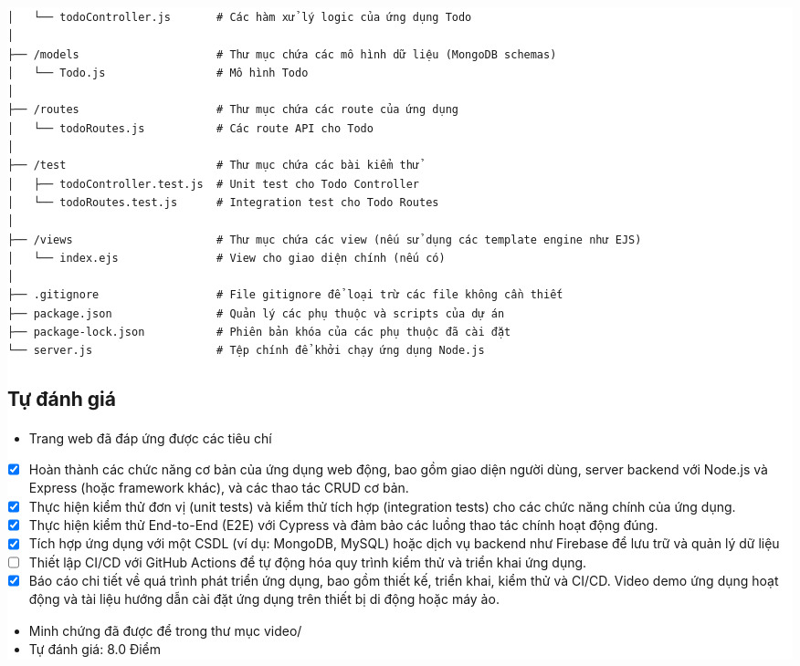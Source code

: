 ```plaintext
│   └── todoController.js       # Các hàm xử lý logic của ứng dụng Todo
│
├── /models                     # Thư mục chứa các mô hình dữ liệu (MongoDB schemas)
│   └── Todo.js                 # Mô hình Todo
│
├── /routes                     # Thư mục chứa các route của ứng dụng
│   └── todoRoutes.js           # Các route API cho Todo
│
├── /test                       # Thư mục chứa các bài kiểm thử
│   ├── todoController.test.js  # Unit test cho Todo Controller
│   └── todoRoutes.test.js      # Integration test cho Todo Routes
│
├── /views                      # Thư mục chứa các view (nếu sử dụng các template engine như EJS)
│   └── index.ejs               # View cho giao diện chính (nếu có)
│
├── .gitignore                  # File gitignore để loại trừ các file không cần thiết
├── package.json                # Quản lý các phụ thuộc và scripts của dự án
├── package-lock.json           # Phiên bản khóa của các phụ thuộc đã cài đặt
└── server.js                   # Tệp chính để khởi chạy ứng dụng Node.js

```
## Tự đánh giá
- Trang web đã đáp ứng được các tiêu chí
- [x] Hoàn thành các chức năng cơ bản của ứng dụng web động, bao gồm giao diện người dùng, server backend với Node.js và Express (hoặc framework khác), và các thao tác CRUD cơ bản.
- [x] Thực hiện kiểm thử đơn vị (unit tests) và kiểm thử tích hợp (integration tests) cho các chức năng chính của ứng dụng.
- [x] Thực hiện kiểm thử End-to-End (E2E) với Cypress và đảm bảo các luồng thao tác chính hoạt động đúng.
- [x] Tích hợp ứng dụng với một CSDL (ví dụ: MongoDB, MySQL) hoặc dịch vụ backend như Firebase để lưu trữ và quản lý dữ liệu
- [ ] Thiết lập CI/CD với GitHub Actions để tự động hóa quy trình kiểm thử và triển khai ứng dụng.
- [x] Báo cáo chi tiết về quá trình phát triển ứng dụng, bao gồm thiết kế, triển khai, kiểm thử và CI/CD. Video demo ứng dụng hoạt động và tài liệu hướng dẫn cài đặt ứng dụng trên thiết bị di động hoặc máy ảo.
- Minh chứng đã được để trong thư mục video/
- Tự đánh giá: 8.0 Điểm